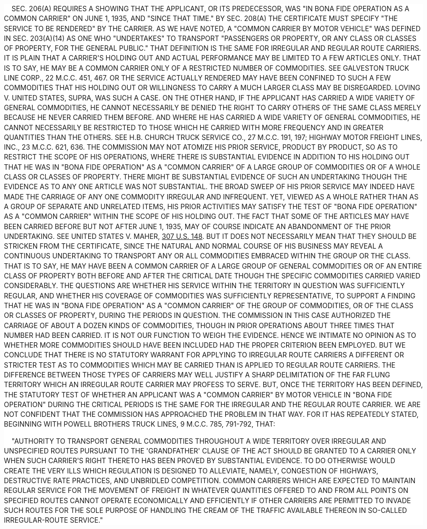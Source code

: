     SEC. 206(A) REQUIRES A SHOWING THAT THE APPLICANT, OR ITS PREDECESSOR, WAS "IN BONA FIDE OPERATION AS A COMMON CARRIER" ON JUNE 1, 1935, AND "SINCE THAT TIME."  BY SEC. 208(A) THE CERTIFICATE MUST SPECIFY "THE SERVICE TO BE RENDERED" BY THE CARRIER.  AS WE HAVE NOTED, A "COMMON CARRIER BY MOTOR VEHICLE" WAS DEFINED IN SEC. 203(A)(14) AS ONE WHO "UNDERTAKES" TO TRANSPORT "PASSENGERS OR PROPERTY, OR ANY CLASS OR CLASSES OF PROPERTY, FOR THE GENERAL PUBLIC."  THAT DEFINITION IS THE SAME FOR IRREGULAR AND REGULAR ROUTE CARRIERS.  IT IS PLAIN THAT A CARRIER'S HOLDING OUT AND ACTUAL PERFORMANCE MAY BE LIMITED TO A FEW ARTICLES ONLY.  THAT IS TO SAY, HE MAY BE A COMMON CARRIER ONLY OF A RESTRICTED NUMBER OF COMMODITIES.  SEE GALVESTON TRUCK LINE CORP., 22 M.C.C. 451, 467.  OR THE SERVICE ACTUALLY RENDERED MAY HAVE BEEN CONFINED TO SUCH A FEW COMMODITIES THAT HIS HOLDING OUT OR WILLINGNESS TO CARRY A MUCH LARGER CLASS MAY BE DISREGARDED.  LOVING V. UNITED STATES, SUPRA, WAS SUCH A CASE.  ON THE OTHER HAND, IF THE APPLICANT HAS CARRIED A WIDE VARIETY OF GENERAL COMMODITIES, HE CANNOT NECESSARILY BE DENIED THE RIGHT TO CARRY OTHERS OF THE SAME CLASS MERELY BECAUSE HE NEVER CARRIED THEM BEFORE.  AND WHERE HE HAS CARRIED A WIDE VARIETY OF GENERAL COMMODITIES, HE CANNOT NECESSARILY BE RESTRICTED TO THOSE WHICH HE CARRIED WITH MORE FREQUENCY AND IN GREATER QUANTITIES THAN THE OTHERS.  SEE H.B. CHURCH TRUCK SERVICE CO., 27 M.C.C. 191, 197; HIGHWAY MOTOR FREIGHT LINES, INC., 23 M.C.C. 621, 636.  THE COMMISSION MAY NOT ATOMIZE HIS PRIOR SERVICE, PRODUCT BY PRODUCT, SO AS TO RESTRICT THE SCOPE OF HIS OPERATIONS, WHERE THERE IS SUBSTANTIAL EVIDENCE IN ADDITION TO HIS HOLDING OUT THAT HE WAS IN "BONA FIDE OPERATION" AS A "COMMON CARRIER" OF A LARGE GROUP OF COMMODITIES OR OF A WHOLE CLASS OR CLASSES OF PROPERTY.  THERE MIGHT BE SUBSTANTIAL EVIDENCE OF SUCH AN UNDERTAKING THOUGH THE EVIDENCE AS TO ANY ONE ARTICLE WAS NOT SUBSTANTIAL.  THE BROAD SWEEP OF HIS PRIOR SERVICE MAY INDEED HAVE MADE THE CARRIAGE OF ANY ONE COMMODITY IRREGULAR AND INFREQUENT.  YET, VIEWED AS A WHOLE RATHER THAN AS A GROUP OF SEPARATE AND UNRELATED ITEMS, HIS PRIOR ACTIVITIES MAY SATISFY THE TEST OF "BONA FIDE OPERATION" AS A "COMMON CARRIER" WITHIN THE SCOPE OF HIS HOLDING OUT.  THE FACT THAT SOME OF THE ARTICLES MAY HAVE BEEN CARRIED BEFORE BUT NOT AFTER JUNE 1, 1935, MAY OF COURSE INDICATE AN ABANDONMENT OF THE PRIOR UNDERTAKING.  SEE UNITED STATES V. MAHER, [307 U.S. 148][/us/courts/scotus/usReporter/307/148].  BUT IT DOES NOT NECESSARILY MEAN THAT THEY SHOULD BE STRICKEN FROM THE CERTIFICATE, SINCE THE NATURAL AND NORMAL COURSE OF HIS BUSINESS MAY REVEAL A CONTINUOUS UNDERTAKING TO TRANSPORT ANY OR ALL COMMODITIES EMBRACED WITHIN THE GROUP OR THE CLASS.  THAT IS TO SAY, HE MAY HAVE BEEN A COMMON CARRIER OF A LARGE GROUP OF GENERAL COMMODITIES OR OF AN ENTIRE CLASS OF PROPERTY BOTH BEFORE AND AFTER THE CRITICAL DATE THOUGH THE SPECIFIC COMMODITIES CARRIED VARIED CONSIDERABLY.  THE QUESTIONS ARE WHETHER HIS SERVICE WITHIN THE TERRITORY IN QUESTION WAS SUFFICIENTLY REGULAR, AND WHETHER HIS COVERAGE OF COMMODITIES WAS SUFFICIENTLY REPRESENTATIVE, TO SUPPORT A FINDING THAT HE WAS IN "BONA FIDE OPERATION" AS A "COMMON CARRIER" OF THE GROUP OF COMMODITIES, OR OF THE CLASS OR CLASSES OF PROPERTY, DURING THE PERIODS IN QUESTION.    THE COMMISSION IN THIS CASE AUTHORIZED THE CARRIAGE OF ABOUT A DOZEN KINDS OF COMMODITIES, THOUGH IN PRIOR OPERATIONS ABOUT THREE TIMES THAT NUMBER HAD BEEN CARRIED.  IT IS NOT OUR FUNCTION TO WEIGH THE EVIDENCE.  HENCE WE INTIMATE NO OPINION AS TO WHETHER MORE COMMODITIES SHOULD HAVE BEEN INCLUDED HAD THE PROPER CRITERION BEEN EMPLOYED.  BUT WE CONCLUDE THAT THERE IS NO STATUTORY WARRANT FOR APPLYING TO IRREGULAR ROUTE CARRIERS A DIFFERENT OR STRICTER TEST AS TO COMMODITIES WHICH MAY BE CARRIED THAN IS APPLIED TO REGULAR ROUTE CARRIERS.  THE DIFFERENCE BETWEEN THOSE TYPES OF CARRIERS MAY WELL JUSTIFY A SHARP DELIMITATION OF THE FAR FLUNG TERRITORY WHICH AN IRREGULAR ROUTE CARRIER MAY PROFESS TO SERVE.  BUT, ONCE THE TERRITORY HAS BEEN DEFINED, THE STATUTORY TEST OF WHETHER AN APPLICANT WAS A "COMMON CARRIER" BY MOTOR VEHICLE IN "BONA FIDE OPERATION" DURING THE CRITICAL PERIODS IS THE SAME FOR THE IRREGULAR AND THE REGULAR ROUTE CARRIER.  WE ARE NOT CONFIDENT THAT THE COMMISSION HAS APPROACHED THE PROBLEM IN THAT WAY.  FOR IT HAS REPEATEDLY STATED, BEGINNING WITH POWELL BROTHERS TRUCK LINES, 9 M.C.C. 785, 791-792, THAT:

    "AUTHORITY TO TRANSPORT GENERAL COMMODITIES THROUGHOUT A WIDE TERRITORY OVER IRREGULAR AND UNSPECIFIED ROUTES PURSUANT TO THE 'GRANDFATHER' CLAUSE OF THE ACT SHOULD BE GRANTED TO A CARRIER ONLY WHEN SUCH CARRIER'S RIGHT THERETO HAS BEEN PROVED BY SUBSTANTIAL EVIDENCE.  TO DO OTHERWISE WOULD CREATE THE VERY ILLS WHICH REGULATION IS DESIGNED TO ALLEVIATE, NAMELY, CONGESTION OF HIGHWAYS, DESTRUCTIVE RATE PRACTICES, AND UNBRIDLED COMPETITION.  COMMON CARRIERS WHICH ARE EXPECTED TO MAINTAIN REGULAR SERVICE FOR THE MOVEMENT OF FREIGHT IN WHATEVER QUANTITIES OFFERED TO AND FROM ALL POINTS ON SPECIFIED ROUTES CANNOT OPERATE ECONOMICALLY AND EFFICIENTLY IF OTHER CARRIERS ARE PERMITTED TO INVADE SUCH ROUTES FOR THE SOLE PURPOSE OF HANDLING THE CREAM OF THE TRAFFIC AVAILABLE THEREON IN SO-CALLED IRREGULAR-ROUTE SERVICE."


[/us/courts/scotus/usReporter/315/475]: https://publicdocs.github.io/go/links?ns=uslm-x&ref=%2Fus%2Fcourts%2Fscotus%2FusReporter%2F315%2F475
[/us/usc/t28/s47]: https://publicdocs.github.io/go/links?ns=uslm&ref=%2Fus%2Fusc%2Ft28%2Fs47
[/us/usc/t28/s345]: https://publicdocs.github.io/go/links?ns=uslm&ref=%2Fus%2Fusc%2Ft28%2Fs345
[/us/usc/t28/s47]: https://publicdocs.github.io/go/links?ns=uslm&ref=%2Fus%2Fusc%2Ft28%2Fs47
[/us/stat/49/543]: https://publicdocs.github.io/go/links?ns=uslm&ref=%2Fus%2Fstat%2F49%2F543
[/us/usc/t49/s306]: https://publicdocs.github.io/go/links?ns=uslm&ref=%2Fus%2Fusc%2Ft49%2Fs306
[/us/stat/54/919]: https://publicdocs.github.io/go/links?ns=uslm&ref=%2Fus%2Fstat%2F54%2F919
[/us/courts/scotus/usReporter/305/263]: https://publicdocs.github.io/go/links?ns=uslm-x&ref=%2Fus%2Fcourts%2Fscotus%2FusReporter%2F305%2F263
[/us/courts/scotus/usReporter/310/609]: https://publicdocs.github.io/go/links?ns=uslm-x&ref=%2Fus%2Fcourts%2Fscotus%2FusReporter%2F310%2F609
[/us/courts/scotus/usReporter/307/148]: https://publicdocs.github.io/go/links?ns=uslm-x&ref=%2Fus%2Fcourts%2Fscotus%2FusReporter%2F307%2F148
[/us/courts/scotus/usReporter/282/194]: https://publicdocs.github.io/go/links?ns=uslm-x&ref=%2Fus%2Fcourts%2Fscotus%2FusReporter%2F282%2F194
[/us/courts/scotus/usReporter/293/454]: https://publicdocs.github.io/go/links?ns=uslm-x&ref=%2Fus%2Fcourts%2Fscotus%2FusReporter%2F293%2F454
[/us/courts/scotus/usReporter/294/499]: https://publicdocs.github.io/go/links?ns=uslm-x&ref=%2Fus%2Fcourts%2Fscotus%2FusReporter%2F294%2F499
[/us/courts/scotus/usReporter/312/126]: https://publicdocs.github.io/go/links?ns=uslm-x&ref=%2Fus%2Fcourts%2Fscotus%2FusReporter%2F312%2F126
[/us/stat/54/920]: https://publicdocs.github.io/go/links?ns=uslm&ref=%2Fus%2Fstat%2F54%2F920
[/us/courts/scotus/usReporter/314/402]: https://publicdocs.github.io/go/links?ns=uslm-x&ref=%2Fus%2Fcourts%2Fscotus%2FusReporter%2F314%2F402
[/us/courts/scotus/usReporter/282/194]: https://publicdocs.github.io/go/links?ns=uslm-x&ref=%2Fus%2Fcourts%2Fscotus%2FusReporter%2F282%2F194
[/us/courts/scotus/usReporter/245/493]: https://publicdocs.github.io/go/links?ns=uslm-x&ref=%2Fus%2Fcourts%2Fscotus%2FusReporter%2F245%2F493
[/us/courts/scotus/usReporter/299/232]: https://publicdocs.github.io/go/links?ns=uslm-x&ref=%2Fus%2Fcourts%2Fscotus%2FusReporter%2F299%2F232